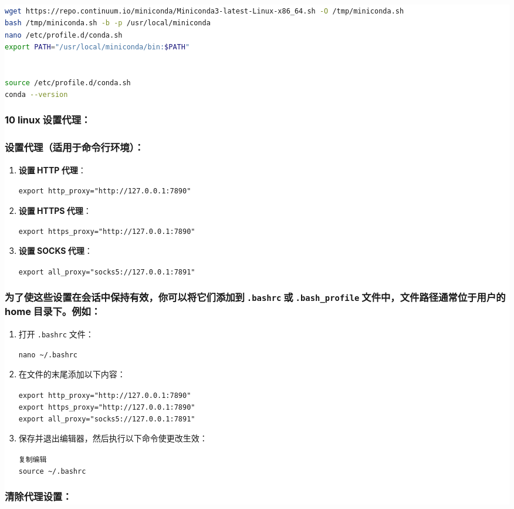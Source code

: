 ```bash
wget https://repo.continuum.io/miniconda/Miniconda3-latest-Linux-x86_64.sh -O /tmp/miniconda.sh
bash /tmp/miniconda.sh -b -p /usr/local/miniconda
nano /etc/profile.d/conda.sh
export PATH="/usr/local/miniconda/bin:$PATH"


source /etc/profile.d/conda.sh
conda --version
```



### 10 linux 设置代理：

### 设置代理（适用于命令行环境）：

1. **设置 HTTP 代理**：

   ```
   export http_proxy="http://127.0.0.1:7890"
   ```

2. **设置 HTTPS 代理**：

   ```
   export https_proxy="http://127.0.0.1:7890"
   ```

3. **设置 SOCKS 代理**：

   ```
   export all_proxy="socks5://127.0.0.1:7891"
   ```

### 为了使这些设置在会话中保持有效，你可以将它们添加到 `.bashrc` 或 `.bash_profile` 文件中，文件路径通常位于用户的 home 目录下。例如：

1. 打开 `.bashrc` 文件：

   ```
   nano ~/.bashrc
   ```

2. 在文件的末尾添加以下内容：

   ```
   export http_proxy="http://127.0.0.1:7890"
   export https_proxy="http://127.0.0.1:7890"
   export all_proxy="socks5://127.0.0.1:7891"
   ```

3. 保存并退出编辑器，然后执行以下命令使更改生效：

   ```
   复制编辑
   source ~/.bashrc
   ```

### 清除代理设置：
